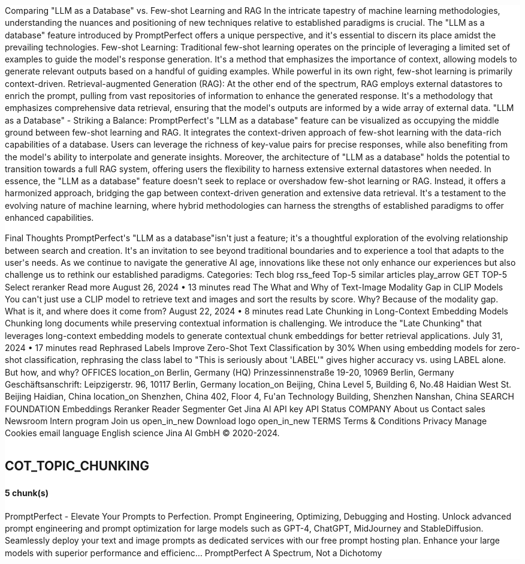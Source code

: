 Comparing "LLM as a Database" vs. Few-shot Learning and RAG In the intricate tapestry of machine learning methodologies, understanding the nuances and positioning of new techniques relative to established paradigms is crucial. The "LLM as a database" feature introduced by PromptPerfect offers a unique perspective, and it's essential to discern its place amidst the prevailing technologies. Few-shot Learning: Traditional few-shot learning operates on the principle of leveraging a limited set of examples to guide the model's response generation. It's a method that emphasizes the importance of context, allowing models to generate relevant outputs based on a handful of guiding examples. While powerful in its own right, few-shot learning is primarily context-driven. Retrieval-augmented Generation (RAG): At the other end of the spectrum, RAG employs external datastores to enrich the prompt, pulling from vast repositories of information to enhance the generated response. It's a methodology that emphasizes comprehensive data retrieval, ensuring that the model's outputs are informed by a wide array of external data. "LLM as a Database" - Striking a Balance: PromptPerfect's "LLM as a database" feature can be visualized as occupying the middle ground between few-shot learning and RAG. It integrates the context-driven approach of few-shot learning with the data-rich capabilities of a database. Users can leverage the richness of key-value pairs for precise responses, while also benefiting from the model's ability to interpolate and generate insights. Moreover, the architecture of "LLM as a database" holds the potential to transition towards a full RAG system, offering users the flexibility to harness extensive external datastores when needed. In essence, the "LLM as a database" feature doesn't seek to replace or overshadow few-shot learning or RAG. Instead, it offers a harmonized approach, bridging the gap between context-driven generation and extensive data retrieval. It's a testament to the evolving nature of machine learning, where hybrid methodologies can harness the strengths of established paradigms to offer enhanced capabilities.

Final Thoughts PromptPerfect's "LLM as a database"isn't just a feature; it's a thoughtful exploration of the evolving relationship between search and creation. It's an invitation to see beyond traditional boundaries and to experience a tool that adapts to the user's needs. As we continue to navigate the generative AI age, innovations like these not only enhance our experiences but also challenge us to rethink our established paradigms. Categories: Tech blog rss_feed Top-5 similar articles play_arrow GET TOP-5 Select reranker Read more August 26, 2024 • 13 minutes read The What and Why of Text-Image Modality Gap in CLIP Models You can't just use a CLIP model to retrieve text and images and sort the results by score. Why? Because of the modality gap. What is it, and where does it come from? August 22, 2024 • 8 minutes read Late Chunking in Long-Context Embedding Models Chunking long documents while preserving contextual information is challenging. We introduce the "Late Chunking" that leverages long-context embedding models to generate contextual chunk embeddings for better retrieval applications. July 31, 2024 • 17 minutes read Rephrased Labels Improve Zero-Shot Text Classification by 30% When using embedding models for zero-shot classification, rephrasing the class label to "This is seriously about 'LABEL'" gives higher accuracy vs. using LABEL alone. But how, and why? OFFICES location_on Berlin, Germany (HQ) Prinzessinnenstraße 19-20, 10969 Berlin, Germany Geschäftsanschrift: Leipzigerstr. 96, 10117 Berlin, Germany location_on Beijing, China Level 5, Building 6, No.48 Haidian West St. Beijing Haidian, China location_on Shenzhen, China 402, Floor 4, Fu'an Technology Building, Shenzhen Nanshan, China SEARCH FOUNDATION Embeddings Reranker Reader Segmenter Get Jina AI API key API Status COMPANY About us Contact sales Newsroom Intern program Join us open_in_new Download logo open_in_new TERMS Terms & Conditions Privacy Manage Cookies email language English science Jina AI GmbH © 2020-2024.

## COT_TOPIC_CHUNKING

#### 5 chunk(s)

PromptPerfect - Elevate Your Prompts to Perfection. Prompt Engineering, Optimizing, Debugging and Hosting. Unlock advanced prompt engineering and prompt optimization for large models such as GPT-4, ChatGPT, MidJourney and StableDiffusion. Seamlessly deploy your text and image prompts as dedicated services with our free prompt hosting plan. Enhance your large models with superior performance and efficienc… PromptPerfect A Spectrum, Not a Dichotomy
